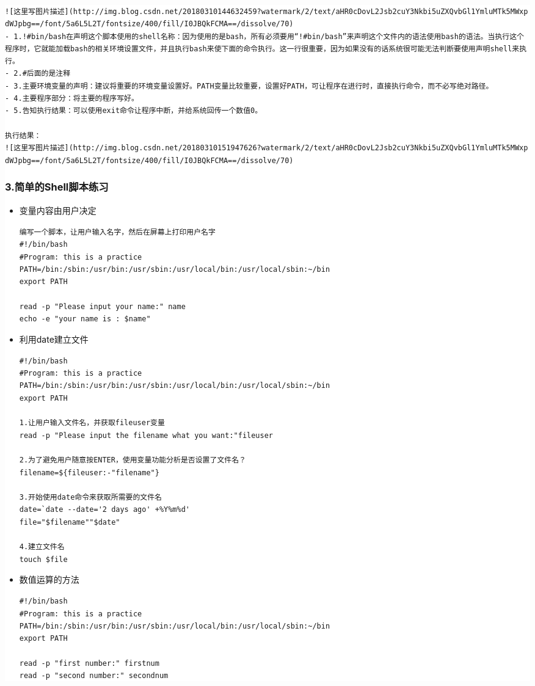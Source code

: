 	![这里写图片描述](http://img.blog.csdn.net/20180310144632459?watermark/2/text/aHR0cDovL2Jsb2cuY3Nkbi5uZXQvbGl1YmluMTk5MWxpdWJpbg==/font/5a6L5L2T/fontsize/400/fill/I0JBQkFCMA==/dissolve/70)
	- 1.!#bin/bash在声明这个脚本使用的shell名称：因为使用的是bash，所有必须要用“!#bin/bash”来声明这个文件内的语法使用bash的语法。当执行这个程序时，它就能加载bash的相关环境设置文件，并且执行bash来使下面的命令执行。这一行很重要，因为如果没有的话系统很可能无法判断要使用声明shell来执行。
	- 2.#后面的是注释
	- 3.主要环境变量的声明：建议将重要的环境变量设置好。PATH变量比较重要，设置好PATH，可让程序在进行时，直接执行命令，而不必写绝对路径。
	- 4.主要程序部分：将主要的程序写好。
	- 5.告知执行结果：可以使用exit命令让程序中断，并给系统回传一个数值0。
	
	执行结果：
	![这里写图片描述](http://img.blog.csdn.net/20180310151947626?watermark/2/text/aHR0cDovL2Jsb2cuY3Nkbi5uZXQvbGl1YmluMTk5MWxpdWJpbg==/font/5a6L5L2T/fontsize/400/fill/I0JBQkFCMA==/dissolve/70)

### 3.简单的Shell脚本练习
- 变量内容由用户决定
	

	```
	编写一个脚本，让用户输入名字，然后在屏幕上打印用户名字
	#!/bin/bash
	#Program: this is a practice
	PATH=/bin:/sbin:/usr/bin:/usr/sbin:/usr/local/bin:/usr/local/sbin:~/bin
	export PATH
	
	read -p "Please input your name:" name
	echo -e "your name is : $name"
	```
- 利用date建立文件

	```
	#!/bin/bash
	#Program: this is a practice
	PATH=/bin:/sbin:/usr/bin:/usr/sbin:/usr/local/bin:/usr/local/sbin:~/bin
	export PATH

	1.让用户输入文件名，并获取fileuser变量
	read -p "Please input the filename what you want:"fileuser
	
	2.为了避免用户随意按ENTER，使用变量功能分析是否设置了文件名？
	filename=${fileuser:-"filename"}

	3.开始使用date命令来获取所需要的文件名
	date=`date --date='2 days ago' +%Y%m%d'
	file="$filename""$date"

	4.建立文件名
	touch $file
	```
- 数值运算的方法

	```
	#!/bin/bash
	#Program: this is a practice
	PATH=/bin:/sbin:/usr/bin:/usr/sbin:/usr/local/bin:/usr/local/sbin:~/bin
	export PATH

	read -p "first number:" firstnum
	read -p "second number:" secondnum
